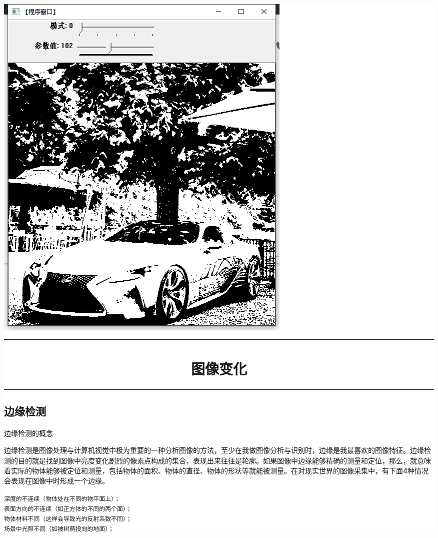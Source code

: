 ![](img\9.png)

---

# <center> 图像变化

---

## 边缘检测
边缘检测的概念

边缘检测是图像处理与计算机视觉中极为重要的一种分析图像的方法，至少在我做图像分析与识别时，边缘是我最喜欢的图像特征。边缘检测的目的就是找到图像中亮度变化剧烈的像素点构成的集合，表现出来往往是轮廓。如果图像中边缘能够精确的测量和定位，那么，就意味着实际的物体能够被定位和测量，包括物体的面积、物体的直径、物体的形状等就能被测量。在对现实世界的图像采集中，有下面4种情况会表现在图像中时形成一个边缘。

    深度的不连续（物体处在不同的物平面上）；
    表面方向的不连续（如正方体的不同的两个面）；
    物体材料不同（这样会导致光的反射系数不同）；
    场景中光照不同（如被树萌投向的地面）；
